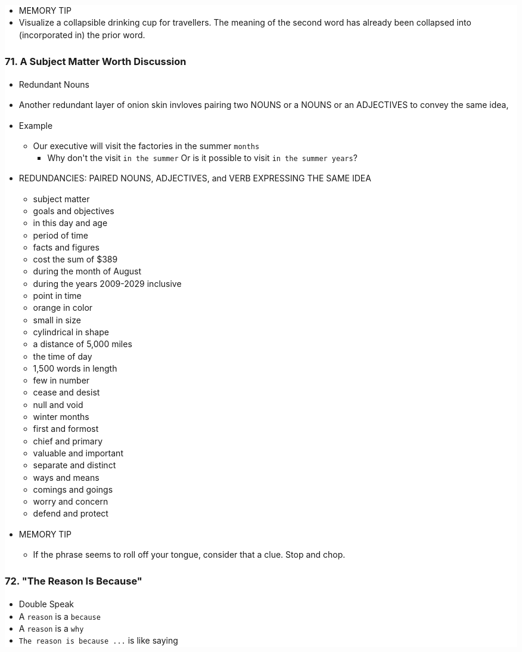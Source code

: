 - MEMORY TIP
- Visualize a collapsible drinking cup for travellers. The meaning of the second word has already been collapsed into
  (incorporated in) the prior word.

### 71. A Subject Matter Worth Discussion

- Redundant Nouns

- Another redundant layer of onion skin invloves pairing two NOUNS or a NOUNS or an ADJECTIVES to convey the same idea,
- Example

  - Our executive will visit the factories in the summer `months`
    - Why don't the visit `in the summer` Or is it possible to visit `in the summer years`?

- REDUNDANCIES: PAIRED NOUNS, ADJECTIVES, and VERB EXPRESSING THE SAME IDEA

  - subject matter
  - goals and objectives
  - in this day and age
  - period of time
  - facts and figures
  - cost the sum of $389
  - during the month of August
  - during the years 2009-2029 inclusive
  - point in time
  - orange in color
  - small in size
  - cylindrical in shape
  - a distance of 5,000 miles
  - the time of day
  - 1,500 words in length
  - few in number
  - cease and desist
  - null and void
  - winter months
  - first and formost
  - chief and primary
  - valuable and important
  - separate and distinct
  - ways and means
  - comings and goings
  - worry and concern
  - defend and protect

- MEMORY TIP
  - If the phrase seems to roll off your tongue, consider that a clue. Stop and chop.

### 72. "The Reason Is Because"

- Double Speak
- A `reason` is a `because`
- A `reason` is a `why`
- `The reason is because ...` is like saying
